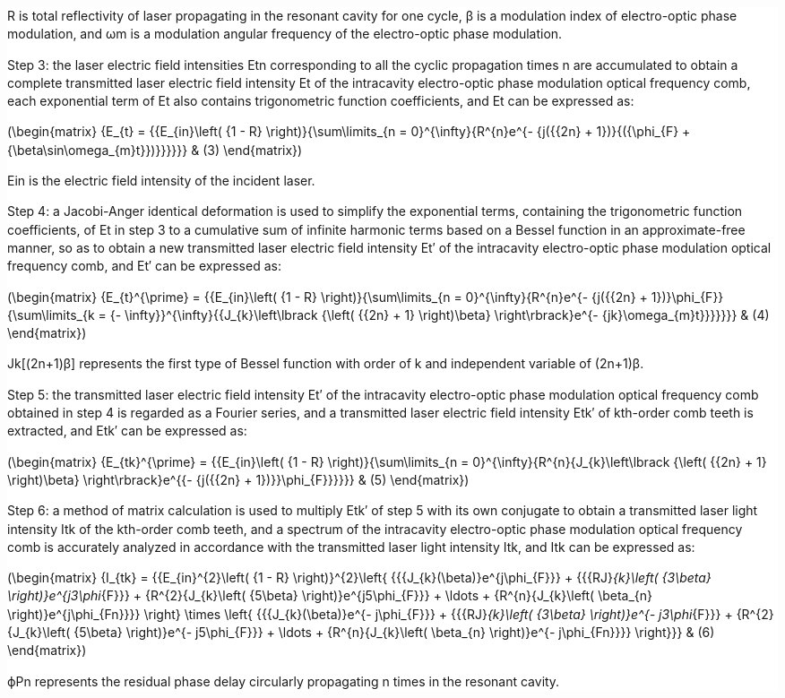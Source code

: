 R is total reflectivity of laser propagating in the resonant cavity for one cycle, β is a modulation index of electro-optic phase modulation, and ωm is a modulation angular frequency of the electro-optic phase modulation.

Step 3: the laser electric field intensities Etn corresponding to all the cyclic propagation times n are accumulated to obtain a complete transmitted laser electric field intensity Et of the intracavity electro-optic phase modulation optical frequency comb, each exponential term of Et also contains trigonometric function coefficients, and Et can be expressed as:

\(\begin{matrix}
{E_{t} = {{E_{in}\left( {1 - R} \right)}{\sum\limits_{n = 0}^{\infty}{R^{n}e^{- {j({{2n} + 1})}{({\phi_{F} + {\beta\sin\omega_{m}t}})}}}}}} & (3)
\end{matrix}\)

Ein is the electric field intensity of the incident laser.

Step 4: a Jacobi-Anger identical deformation is used to simplify the exponential terms, containing the trigonometric function coefficients, of Et in step 3 to a cumulative sum of infinite harmonic terms based on a Bessel function in an approximate-free manner, so as to obtain a new transmitted laser electric field intensity Et′ of the intracavity electro-optic phase modulation optical frequency comb, and Et′ can be expressed as:

\(\begin{matrix}
{E_{t}^{\prime} = {{E_{in}\left( {1 - R} \right)}{\sum\limits_{n = 0}^{\infty}{R^{n}e^{- {j({{2n} + 1})}\phi_{F}}{\sum\limits_{k = {- \infty}}^{\infty}{{J_{k}\left\lbrack {\left( {{2n} + 1} \right)\beta} \right\rbrack}e^{- {jk}\omega_{m}t}}}}}}} & (4)
\end{matrix}\)

Jk[(2n+1)β] represents the first type of Bessel function with order of k and independent variable of (2n+1)β.

Step 5: the transmitted laser electric field intensity Et′ of the intracavity electro-optic phase modulation optical frequency comb obtained in step 4 is regarded as a Fourier series, and a transmitted laser electric field intensity Etk′ of kth-order comb teeth is extracted, and Etk′ can be expressed as:

\(\begin{matrix}
{E_{tk}^{\prime} = {{E_{in}\left( {1 - R} \right)}{\sum\limits_{n = 0}^{\infty}{R^{n}{J_{k}\left\lbrack {\left( {{2n} + 1} \right)\beta} \right\rbrack}e^{{- {j({{2n} + 1})}}\phi_{F}}}}}} & (5)
\end{matrix}\)

Step 6: a method of matrix calculation is used to multiply Etk′ of step 5 with its own conjugate to obtain a transmitted laser light intensity Itk of the kth-order comb teeth, and a spectrum of the intracavity electro-optic phase modulation optical frequency comb is accurately analyzed in accordance with the transmitted laser light intensity Itk, and Itk can be expressed as:

\(\begin{matrix}
{I_{tk} = {{E_{in}^{2}\left( {1 - R} \right)}^{2}\left\{ {{{J_{k}(\beta)}e^{j\phi_{F}}} + {{{RJ}_{k}\left( {3\beta} \right)}e^{j3\phi_{F}}} + {R^{2}{J_{k}\left( {5\beta} \right)}e^{j5\phi_{F}}} + \ldots + {R^{n}{J_{k}\left( \beta_{n} \right)}e^{j\phi_{Fn}}}} \right\} \times \left\{ {{{J_{k}(\beta)}e^{- j\phi_{F}}} + {{{RJ}_{k}\left( {3\beta} \right)}e^{- j3\phi_{F}}} + {R^{2}{J_{k}\left( {5\beta} \right)}e^{- j5\phi_{F}}} + \ldots + {R^{n}{J_{k}\left( \beta_{n} \right)}e^{- j\phi_{Fn}}}} \right\}}} & (6)
\end{matrix}\)

ϕPn represents the residual phase delay circularly propagating n times in the resonant cavity.
